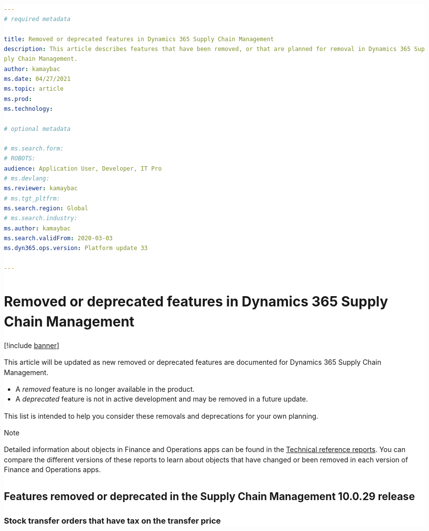 ```yaml
---
# required metadata

title: Removed or deprecated features in Dynamics 365 Supply Chain Management
description: This article describes features that have been removed, or that are planned for removal in Dynamics 365 Supply Chain Management.
author: kamaybac
ms.date: 04/27/2021
ms.topic: article
ms.prod: 
ms.technology: 

# optional metadata

# ms.search.form: 
# ROBOTS: 
audience: Application User, Developer, IT Pro
# ms.devlang: 
ms.reviewer: kamaybac
# ms.tgt_pltfrm: 
ms.search.region: Global
# ms.search.industry: 
ms.author: kamaybac
ms.search.validFrom: 2020-03-03 
ms.dyn365.ops.version: Platform update 33

---
```


# Removed or deprecated features in Dynamics 365 Supply Chain Management

[!include [banner](../includes/banner.md)]

This article will be updated as new removed or deprecated features are documented for Dynamics 365 Supply Chain Management.

- A *removed* feature is no longer available in the product.
- A *deprecated* feature is not in active development and may be removed in a future update.

This list is intended to help you consider these removals and deprecations for your own planning.

> [!NOTE]
> Detailed information about objects in Finance and Operations apps can be found in the [Technical reference reports](/dynamics/s-e/). You can compare the different versions of these reports to learn about objects that have changed or been removed in each version of Finance and Operations apps.

## Features removed or deprecated in the Supply Chain Management 10.0.29 release

### Stock transfer orders that have tax on the transfer price
